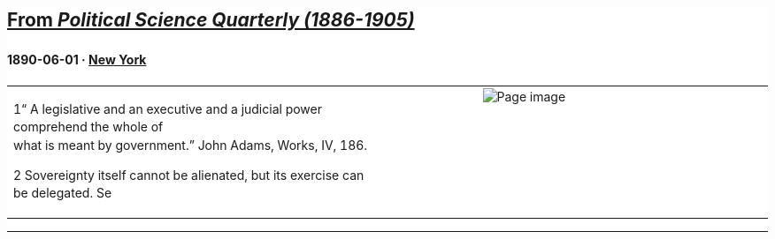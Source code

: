 ## [From _Political Science Quarterly (1886-1905)_](https://archive.org/details/sim_political-science-quarterly_1890-06_5_2/page/n37/mode/1up?view=theater)

#### 1890-06-01 &middot; [New York](http://dbpedia.org/resource/New_York_City)

<table style="width: 100%;"><tr><td style="width: 50%">

  
1“ A legislative and an executive and a judicial power comprehend the whole of  
what is meant by government.” John Adams, Works, IV, 186.  
  
2 Sovereignty itself cannot be alienated, but its exercise can be delegated. Se
</td><td style="width: 50%; max-height: 75%; margin: auto; display: block;">
<img alt="Page image" src="https://iiif.archive.org/image/iiif/2/sim_political-science-quarterly_1890-06_5_2%2Fsim_political-science-quarterly_1890-06_5_2_jp2.zip%2Fsim_political-science-quarterly_1890-06_5_2_jp2%2Fsim_political-science-quarterly_1890-06_5_2_0037.jp2/pct:21.01806239737274,78.60721442885772,65.1888341543514,3.8326653306613228/600,/0/default.jpg"/>
</td>
</tr></table>

---

